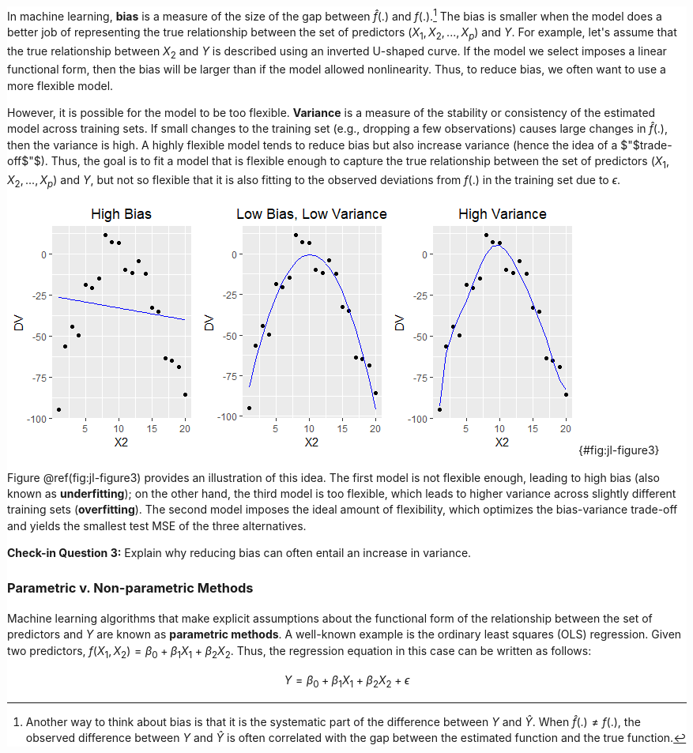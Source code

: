In machine learning, **bias** is a measure of the size of the gap between $\hat{f}(.)$ and ${f}(.)$.[^23] The bias is smaller when the model does a better job of representing the true relationship between the set of predictors $(X_{1},X_{2},...,X_{p})$ and $Y$. For example, let's assume that the true relationship between $X_{2}$ and $Y$ is described using an inverted U-shaped curve. If the model we select imposes a linear functional form, then the bias will be larger than if the model allowed nonlinearity. Thus, to reduce bias, we often want to use a more flexible model.

However, it is possible for the model to be too flexible. **Variance** is a measure of the stability or consistency of the estimated model across training sets. If small changes to the training set (e.g., dropping a few observations) causes large changes in $\hat{f}(.)$, then the variance is high. A highly flexible model tends to reduce bias but also increase variance (hence the idea of a $"$trade-off$"$). Thus, the goal is to fit a model that is flexible enough to capture the true relationship between the set of predictors $(X_{1},X_{2},...,X_{p})$ and $Y$, but not so flexible that it is also fitting to the observed deviations from ${f}(.)$ in the training set due to $\epsilon$.

![Bias-Variance Trade-offs](images/ml/jl-figure3.png){#fig:jl-figure3}

Figure \@ref(fig:jl-figure3) provides an illustration of this idea. The first model is not flexible enough, leading to high bias (also known as **underfitting**); on the other hand, the third model is too flexible, which leads to higher variance across slightly different training sets (**overfitting**). The second model imposes the ideal amount of flexibility, which optimizes the bias-variance trade-off and yields the smallest test MSE of the three alternatives.


**Check-in Question 3:** Explain why reducing bias can often entail an increase in variance.


### Parametric v. Non-parametric Methods

Machine learning algorithms that make explicit assumptions about the functional form of the relationship between the set of predictors and $Y$ are known as **parametric methods**. A well-known example is the ordinary least squares (OLS) regression. Given two predictors, $f \left( X_{1}, X_{2} \right) = \beta _{0}+ \beta _{1}X_{1}+  \beta _{2}X_{2}$. Thus, the regression equation in this case can be written as follows:

$$Y= \beta _{0}+ \beta _{1}X_{1}+  \beta _{2}X_{2}+ \epsilon$$


[^22]: Here is a more detailed explanation of what is meant by this sentence. The squared difference between $Y$ and $\hat{Y}$ is actually a continuous random variable. In statistical theory, a random variable is a variable whose value is the outcome of a random process. Recall that in the general case $Y = f(X) + \epsilon$, where $X$ represents a set of predictors. Since $Y$ is the function of the random error component $\epsilon$, $Y$ is by definition a random variable. Now, notice that since $(Y-\hat{Y})^{2}$ is a function of the random variable $Y$, $(Y-\hat{Y})^{2}$ must also be a random variable. In particular, $(Y-\hat{Y})^{2}$ is a continuous random variable, since it can theoretical take on an infinite number of possible (non-negative) values. We can think of the expected value of a random variable as being the weighted or "long-run" average of the random variable's possible values. To simplify the notation, let $W=(Y-\hat{Y})^{2}$. Formally, let's assume that the random variable $W$ has a probability density function $g(w)$, which determines the distribution of the probabilities associated with the possible values of $W$. The lower-case $w$ represents specific possible values of the random variable $W$. In this case, then $E(W) = \int_{-\infty}^{\infty} wg(w) dw$.
[^23]: Another way to think about bias is that it is the systematic part of the difference between $Y$ and $\hat{Y}$. When $\hat{f}(.)\neq{f}(.)$, the observed difference between $Y$ and $\hat{Y}$ is often correlated with the gap between the estimated function and the true function.
[^24]: Examples of popular supervised learning methods for regression include the ordinary least squares (OLS) regression, penalized/shrinkage methods such as the ridge and lasso regressions, regression trees, and artificial neural networks (ANN).
[^25]: Examples of popular supervised learning methods for classification include various implementations of the logistic regression (i.e., binary, ordinal, multinomial), k-nearest neighbor (KNN), linear discriminant analysis (LDA), quadratic discriminant analysis (QDA), support vector classifiers (SVC), support vector machines (SVM), classification trees, and artificial neural networks (ANNs).
[^26]: This entails creating $B$ bootstrap samples by sampling with replacement from the original training set ($n_{1}$). A classification tree is fit using each sample, and then the trees are combined (Cutler et al. 2014). This method is superior to using a single decision tree, because a single decision tree is affected by high variance; in contrast, by averaging the predictions across many $B$ trees, the variance is reduced. The main tuning parameter for bagged trees is $B$, the number of bootstrapped trees.
[^27]: This is the same as bagging, but now the model is only allowed to consider only a random subset $m$ of the $p$ predictors at each split (such that $m \ll p$, e.g., $n \approx \sqrt{p}$). The logic here is that by intentionally restricting the number of predictors that can be considered at each split, the trees will become less correlated (Cutler 2005). In many cases, decorrelating the $B$ trees in this way can lead to reduced test error.
[^28]: With boosted trees, the trees are grown sequentially: each tree is fit to the residuals from the previous model. The logic of this approach is that it allows each successive tree to address the weaknesses of the previous tree.
[^29]: Root mean squared error (RMSE) is a measure of the average absolute difference between the predicted value of the outcome and the actual observed value. The smaller the RMSE, the more accurate the estimates of the outcome.
[^30]: Although this is a strong assumption, research has shown that NB algorithm is robust to minor deviations from independence of the features.